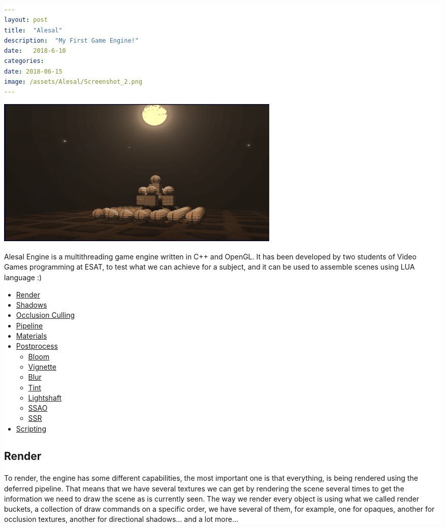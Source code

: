 ```yaml
---
layout: post
title:  "Alesal"
description:  "My First Game Engine!"
date:   2018-6-10
categories: 
date: 2018-06-15
image: /assets/Alesal/Screenshot_2.png
---
```


![MainScreenShot](/assets/Alesal/Screenshot_1.png)

Alesal Engine is a multithreading game engine written in C++ and OpenGL. It has been developed by two students of Video Games programming at ESAT, to test what we can achieve for a subject, and it can be used to assemble scenes using LUA language :)

	
* [Render](#render)
* [Shadows](#shadows)   
* [Occlusion Culling](#occlusion-culling)
* [Pipeline](#pipeline)
* [Materials](#materials)
* [Postprocess](#postprocess)
  * [Bloom](#bloom)
  * [Vignette](#vignette)
  * [Blur](#blur)
  * [Tint](#tint)
  * [Lightshaft](#lightshaft)
  * [SSAO](#ssao)
  * [SSR](#ssr)
* [Scripting](#scripting)

## Render
To render, the engine has some different capabilities, the most important one is that everything, is being rendered using the deferred pipeline. That means that we have several textures we can get by rendering the scene several times to get the information we need to draw the scene as is currently seen.
The way we render every object is using what we called render buckets, a collection of draw commands on a specific order, we have several of them, for example, one for opaques, another for occlusion textures, another for directional shadows… and a lot more…
